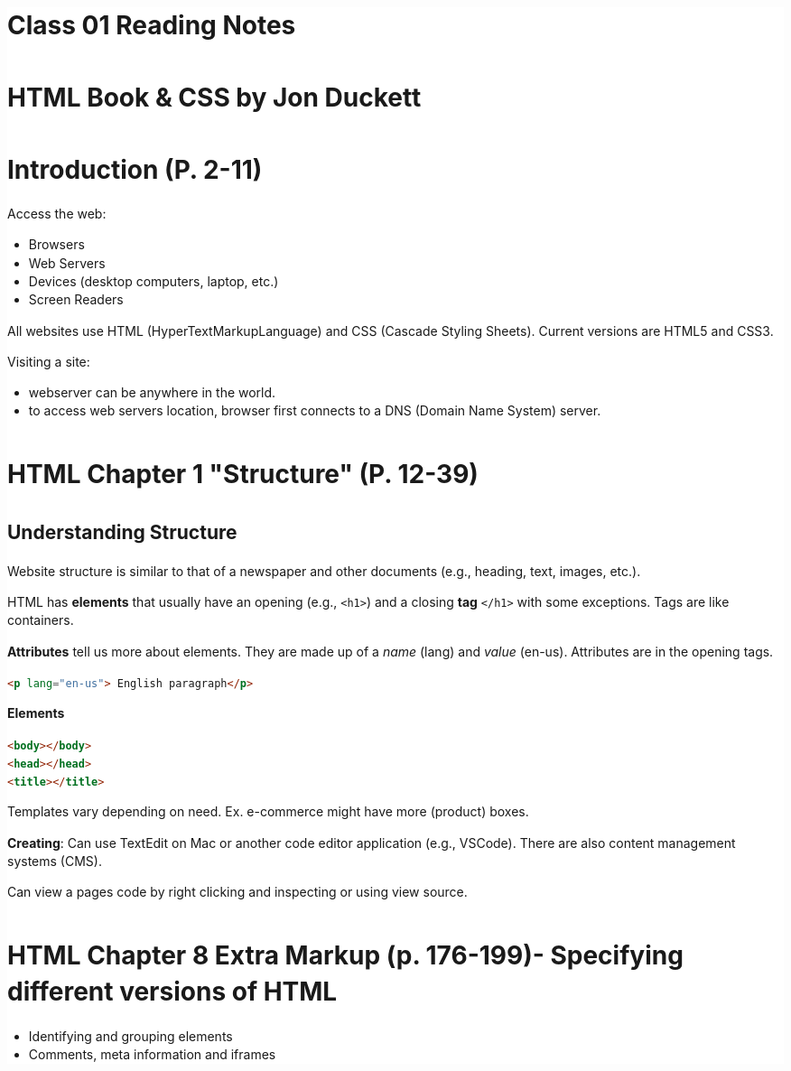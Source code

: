# Class 01 Reading Notes
# HTML Book & CSS by Jon Duckett 
# Introduction (P. 2-11) 
Access the web: 
- Browsers 
- Web Servers
- Devices (desktop computers, laptop, etc.)
- Screen Readers

All websites use HTML (HyperTextMarkupLanguage) and CSS (Cascade Styling Sheets). Current versions are HTML5 and CSS3. 

Visiting a site: 
- webserver can be anywhere in the world. 
- to access web servers location, browser first connects to a DNS (Domain Name System) server. 

# HTML Chapter 1 "Structure" (P. 12-39)

## Understanding Structure 
Website structure is similar to that of a newspaper and other documents (e.g., heading, text, images, etc.). 

HTML has **elements** that usually have an opening (e.g., `<h1>`) and a closing **tag** `</h1>` with some exceptions. Tags are like containers. 

**Attributes** tell us more about elements. They are made up of a *name* (lang) and *value* (en-us). Attributes are in the opening tags.  
```html 
<p lang="en-us"> English paragraph</p> 
```

**Elements** 
```html 
<body></body>
<head></head>
<title></title>
```
Templates vary depending on need. Ex. e-commerce might have more (product) boxes. 

**Creating**: Can use TextEdit on Mac or another code editor application (e.g., VSCode). There are also content management systems (CMS).  

Can view a pages code by right clicking and inspecting or using view source.

# HTML Chapter 8 Extra Markup (p. 176-199)- Specifying different versions of HTML

- Identifying and grouping elements
- Comments, meta information and iframes
